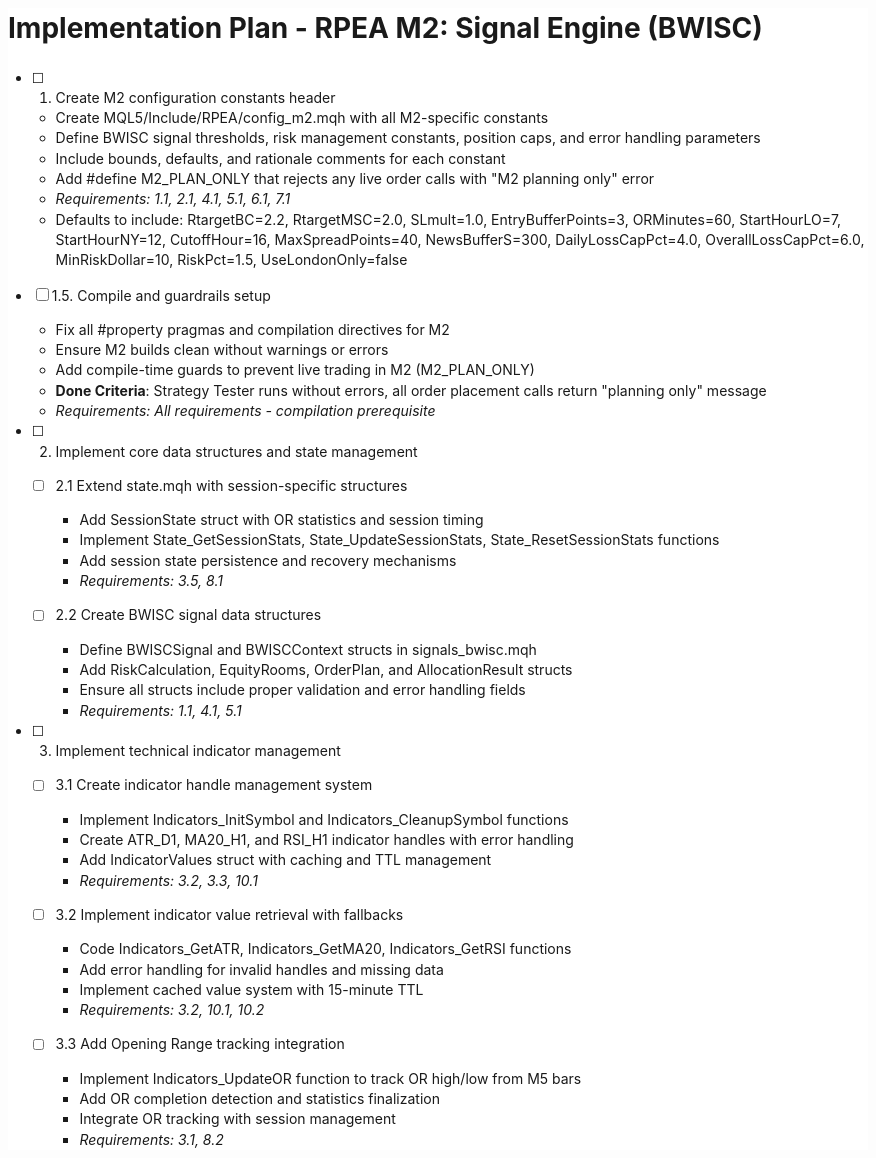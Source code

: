 # Implementation Plan - RPEA M2: Signal Engine (BWISC)

- [ ] 1. Create M2 configuration constants header
  - Create MQL5/Include/RPEA/config_m2.mqh with all M2-specific constants
  - Define BWISC signal thresholds, risk management constants, position caps, and error handling parameters
  - Include bounds, defaults, and rationale comments for each constant
  - Add #define M2_PLAN_ONLY that rejects any live order calls with "M2 planning only" error
  - _Requirements: 1.1, 2.1, 4.1, 5.1, 6.1, 7.1_
  - Defaults to include: RtargetBC=2.2, RtargetMSC=2.0, SLmult=1.0, EntryBufferPoints=3, ORMinutes=60, StartHourLO=7, StartHourNY=12, CutoffHour=16, MaxSpreadPoints=40, NewsBufferS=300, DailyLossCapPct=4.0, OverallLossCapPct=6.0, MinRiskDollar=10, RiskPct=1.5, UseLondonOnly=false

- [ ] 1.5. Compile and guardrails setup
  - Fix all #property pragmas and compilation directives for M2
  - Ensure M2 builds clean without warnings or errors
  - Add compile-time guards to prevent live trading in M2 (M2_PLAN_ONLY)
  - **Done Criteria**: Strategy Tester runs without errors, all order placement calls return "planning only" message
  - _Requirements: All requirements - compilation prerequisite_

- [ ] 2. Implement core data structures and state management
  - [ ] 2.1 Extend state.mqh with session-specific structures
    - Add SessionState struct with OR statistics and session timing
    - Implement State_GetSessionStats, State_UpdateSessionStats, State_ResetSessionStats functions
    - Add session state persistence and recovery mechanisms
    - _Requirements: 3.5, 8.1_

  - [ ] 2.2 Create BWISC signal data structures
    - Define BWISCSignal and BWISCContext structs in signals_bwisc.mqh
    - Add RiskCalculation, EquityRooms, OrderPlan, and AllocationResult structs
    - Ensure all structs include proper validation and error handling fields
    - _Requirements: 1.1, 4.1, 5.1_

- [ ] 3. Implement technical indicator management
  - [ ] 3.1 Create indicator handle management system
    - Implement Indicators_InitSymbol and Indicators_CleanupSymbol functions
    - Create ATR_D1, MA20_H1, and RSI_H1 indicator handles with error handling
    - Add IndicatorValues struct with caching and TTL management
    - _Requirements: 3.2, 3.3, 10.1_

  - [ ] 3.2 Implement indicator value retrieval with fallbacks
    - Code Indicators_GetATR, Indicators_GetMA20, Indicators_GetRSI functions
    - Add error handling for invalid handles and missing data
    - Implement cached value system with 15-minute TTL
    - _Requirements: 3.2, 10.1, 10.2_

  - [ ] 3.3 Add Opening Range tracking integration
    - Implement Indicators_UpdateOR function to track OR high/low from M5 bars
    - Add OR completion detection and statistics finalization
    - Integrate OR tracking with session management
    - _Requirements: 3.1, 8.2_

